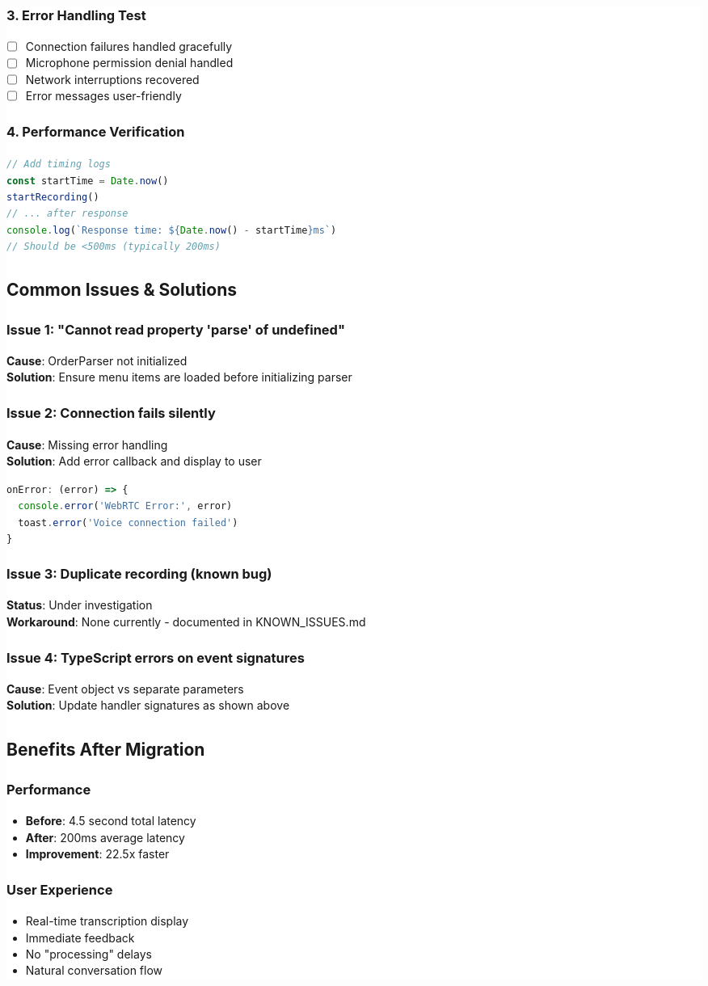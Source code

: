 ### 3. Error Handling Test
- [ ] Connection failures handled gracefully
- [ ] Microphone permission denial handled
- [ ] Network interruptions recovered
- [ ] Error messages user-friendly

### 4. Performance Verification
```javascript
// Add timing logs
const startTime = Date.now()
startRecording()
// ... after response
console.log(`Response time: ${Date.now() - startTime}ms`)
// Should be <500ms (typically 200ms)
```

## Common Issues & Solutions

### Issue 1: "Cannot read property 'parse' of undefined"
**Cause**: OrderParser not initialized  
**Solution**: Ensure menu items are loaded before initializing parser

### Issue 2: Connection fails silently
**Cause**: Missing error handling  
**Solution**: Add error callback and display to user
```typescript
onError: (error) => {
  console.error('WebRTC Error:', error)
  toast.error('Voice connection failed')
}
```

### Issue 3: Duplicate recording (known bug)
**Status**: Under investigation  
**Workaround**: None currently - documented in KNOWN_ISSUES.md

### Issue 4: TypeScript errors on event signatures
**Cause**: Event object vs separate parameters  
**Solution**: Update handler signatures as shown above

## Benefits After Migration

### Performance
- **Before**: 4.5 second total latency
- **After**: 200ms average latency
- **Improvement**: 22.5x faster

### User Experience
- Real-time transcription display
- Immediate feedback
- No "processing" delays
- Natural conversation flow
